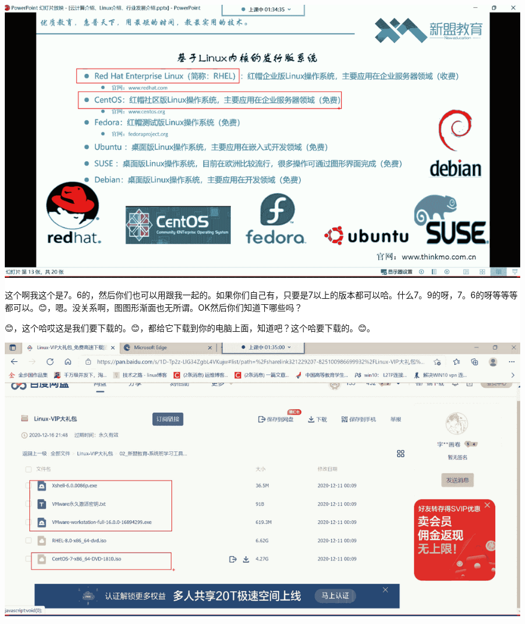 ![](img/e8d5dc66a279a38d201b2652f56e05eb_9.png)

这个啊我这个是7。6的，然后你们也可以用跟我一起的。如果你们自己有，只要是7以上的版本都可以哈。什么7。9的呀，7。6的呀等等等都可以。😊，嗯。没关系啊，图图形渐面也无所谓。OK然后你们知道下哪些吗？

😊，这个哈哎这是我们要下载的。😊，都给它下载到你的电脑上面，知道吧？这个哈要下载的。😊。

![](img/e8d5dc66a279a38d201b2652f56e05eb_11.png)

